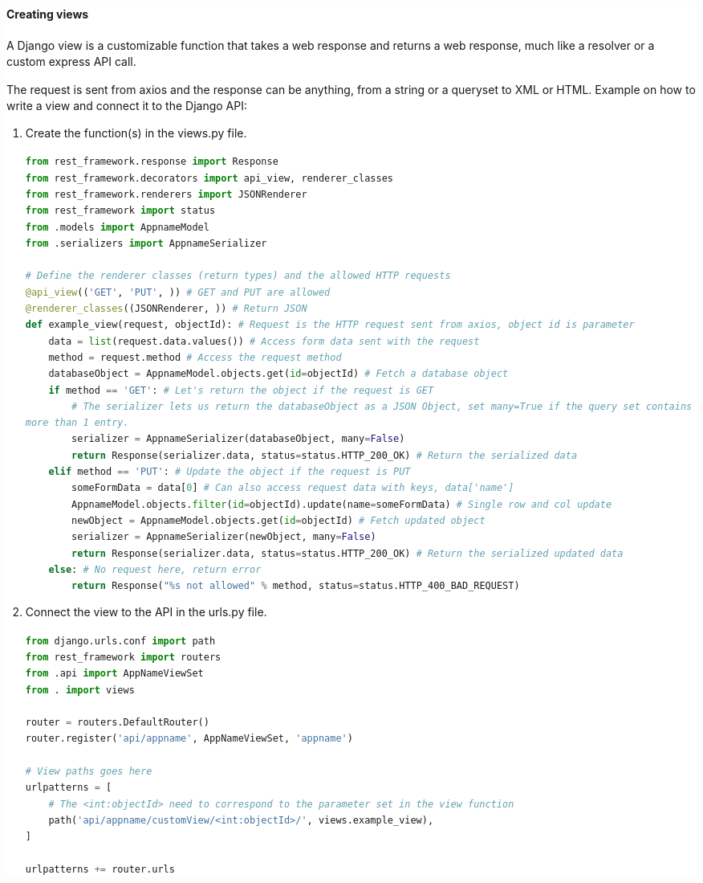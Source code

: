 <a name="creating_views"/>

#### Creating views

A Django view is a customizable function that takes a web response and returns a web response, much like a resolver or a custom express API call.

The request is sent from axios and the response can be anything, from a string or a queryset to XML or HTML. Example on how to write a view and connect it to the Django API:

1. Create the function(s) in the views.py file.

   ```python
   from rest_framework.response import Response
   from rest_framework.decorators import api_view, renderer_classes
   from rest_framework.renderers import JSONRenderer
   from rest_framework import status
   from .models import AppnameModel
   from .serializers import AppnameSerializer

   # Define the renderer classes (return types) and the allowed HTTP requests
   @api_view(('GET', 'PUT', )) # GET and PUT are allowed
   @renderer_classes((JSONRenderer, )) # Return JSON
   def example_view(request, objectId): # Request is the HTTP request sent from axios, object id is parameter
       data = list(request.data.values()) # Access form data sent with the request
       method = request.method # Access the request method
       databaseObject = AppnameModel.objects.get(id=objectId) # Fetch a database object
       if method == 'GET': # Let's return the object if the request is GET
           # The serializer lets us return the databaseObject as a JSON Object, set many=True if the query set contains more than 1 entry.
           serializer = AppnameSerializer(databaseObject, many=False)
           return Response(serializer.data, status=status.HTTP_200_OK) # Return the serialized data
       elif method == 'PUT': # Update the object if the request is PUT
           someFormData = data[0] # Can also access request data with keys, data['name']
           AppnameModel.objects.filter(id=objectId).update(name=someFormData) # Single row and col update
           newObject = AppnameModel.objects.get(id=objectId) # Fetch updated object
           serializer = AppnameSerializer(newObject, many=False)
           return Response(serializer.data, status=status.HTTP_200_OK) # Return the serialized updated data
       else: # No request here, return error
           return Response("%s not allowed" % method, status=status.HTTP_400_BAD_REQUEST)
   ```

2. Connect the view to the API in the urls.py file.

   ```python
   from django.urls.conf import path
   from rest_framework import routers
   from .api import AppNameViewSet
   from . import views

   router = routers.DefaultRouter()
   router.register('api/appname', AppNameViewSet, 'appname')

   # View paths goes here
   urlpatterns = [
       # The <int:objectId> need to correspond to the parameter set in the view function
       path('api/appname/customView/<int:objectId>/', views.example_view),
   ]

   urlpatterns += router.urls

   ```
